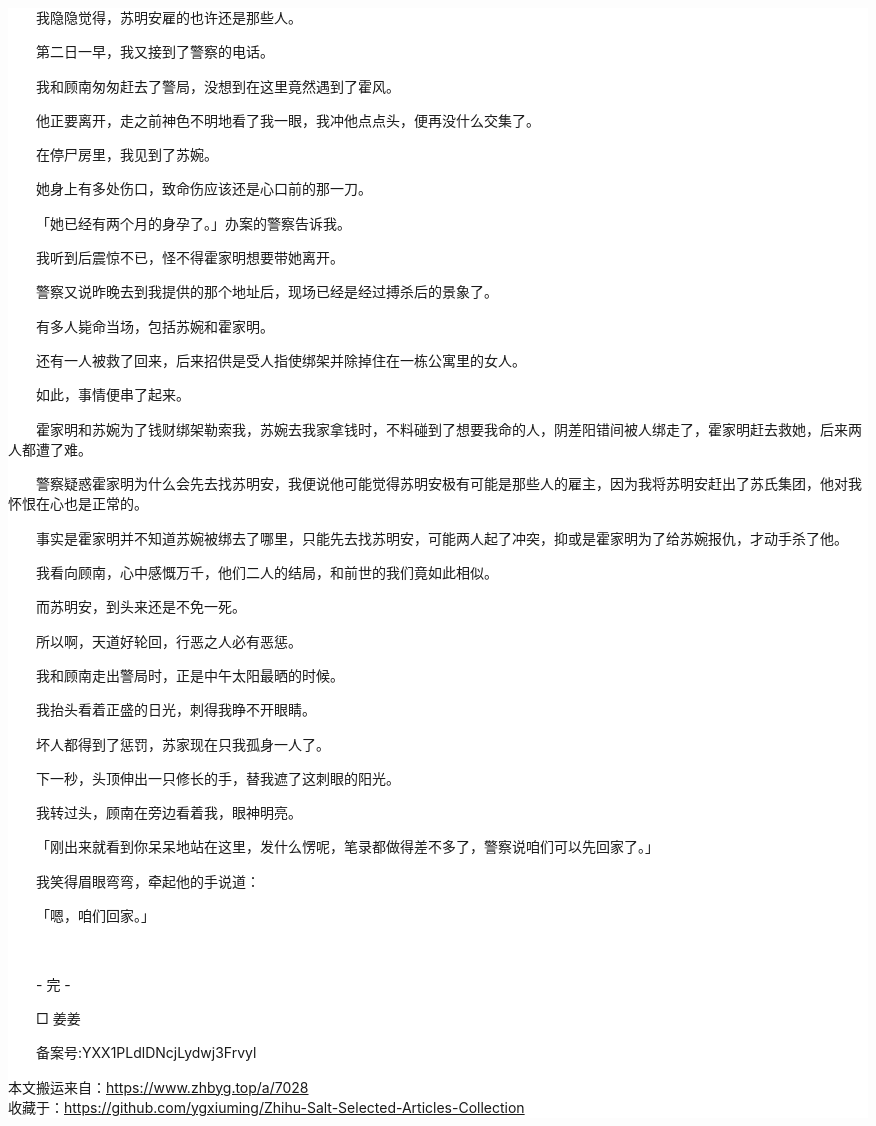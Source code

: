&emsp;&emsp;我隐隐觉得，苏明安雇的也许还是那些人。  
  
&emsp;&emsp;第二日一早，我又接到了警察的电话。  
  
&emsp;&emsp;我和顾南匆匆赶去了警局，没想到在这里竟然遇到了霍风。  
  
&emsp;&emsp;他正要离开，走之前神色不明地看了我一眼，我冲他点点头，便再没什么交集了。  
  
&emsp;&emsp;在停尸房里，我见到了苏婉。  
  
&emsp;&emsp;她身上有多处伤口，致命伤应该还是心口前的那一刀。  
  
&emsp;&emsp;「她已经有两个月的身孕了。」办案的警察告诉我。  
  
&emsp;&emsp;我听到后震惊不已，怪不得霍家明想要带她离开。  
  
&emsp;&emsp;警察又说昨晚去到我提供的那个地址后，现场已经是经过搏杀后的景象了。  
  
&emsp;&emsp;有多人毙命当场，包括苏婉和霍家明。  
  
&emsp;&emsp;还有一人被救了回来，后来招供是受人指使绑架并除掉住在一栋公寓里的女人。  
  
&emsp;&emsp;如此，事情便串了起来。  
  
&emsp;&emsp;霍家明和苏婉为了钱财绑架勒索我，苏婉去我家拿钱时，不料碰到了想要我命的人，阴差阳错间被人绑走了，霍家明赶去救她，后来两人都遭了难。  
  
&emsp;&emsp;警察疑惑霍家明为什么会先去找苏明安，我便说他可能觉得苏明安极有可能是那些人的雇主，因为我将苏明安赶出了苏氏集团，他对我怀恨在心也是正常的。  
  
&emsp;&emsp;事实是霍家明并不知道苏婉被绑去了哪里，只能先去找苏明安，可能两人起了冲突，抑或是霍家明为了给苏婉报仇，才动手杀了他。  
  
&emsp;&emsp;我看向顾南，心中感慨万千，他们二人的结局，和前世的我们竟如此相似。  
  
&emsp;&emsp;而苏明安，到头来还是不免一死。  
  
&emsp;&emsp;所以啊，天道好轮回，行恶之人必有恶惩。  
  
&emsp;&emsp;我和顾南走出警局时，正是中午太阳最晒的时候。  
  
&emsp;&emsp;我抬头看着正盛的日光，刺得我睁不开眼睛。  
  
&emsp;&emsp;坏人都得到了惩罚，苏家现在只我孤身一人了。  
  
&emsp;&emsp;下一秒，头顶伸出一只修长的手，替我遮了这刺眼的阳光。  
  
&emsp;&emsp;我转过头，顾南在旁边看着我，眼神明亮。  
  
&emsp;&emsp;「刚出来就看到你呆呆地站在这里，发什么愣呢，笔录都做得差不多了，警察说咱们可以先回家了。」  
  
&emsp;&emsp;我笑得眉眼弯弯，牵起他的手说道：  
  
&emsp;&emsp;「嗯，咱们回家。」  
  
&emsp;&emsp;   
  
&emsp;&emsp;- 完 -  
  
&emsp;&emsp;□ 姜姜  
  
&emsp;&emsp;备案号:YXX1PLdlDNcjLydwj3Frvyl  
  
本文搬运来自：https://www.zhbyg.top/a/7028  
 收藏于：https://github.com/ygxiuming/Zhihu-Salt-Selected-Articles-Collection